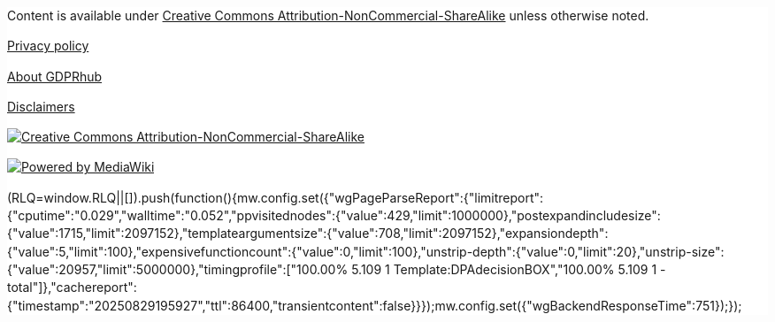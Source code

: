 Content is available under [Creative Commons Attribution-NonCommercial-ShareAlike](https://creativecommons.org/licenses/by-nc-sa/4.0/) unless otherwise noted.

[Privacy policy](/index.php?title=GDPRhub:Privacy_policy)

[About GDPRhub](/index.php?title=GDPRhub:About)

[Disclaimers](/index.php?title=GDPRhub:General_disclaimer)

[![Creative Commons Attribution-NonCommercial-ShareAlike](/resources/assets/licenses/cc-by-nc-sa.png)](https://creativecommons.org/licenses/by-nc-sa/4.0/)

[![Powered by MediaWiki](/resources/assets/poweredby_mediawiki_88x31.png)](https://www.mediawiki.org/)

(RLQ=window.RLQ||\[\]).push(function(){mw.config.set({"wgPageParseReport":{"limitreport":{"cputime":"0.029","walltime":"0.052","ppvisitednodes":{"value":429,"limit":1000000},"postexpandincludesize":{"value":1715,"limit":2097152},"templateargumentsize":{"value":708,"limit":2097152},"expansiondepth":{"value":5,"limit":100},"expensivefunctioncount":{"value":0,"limit":100},"unstrip-depth":{"value":0,"limit":20},"unstrip-size":{"value":20957,"limit":5000000},"timingprofile":\["100.00% 5.109 1 Template:DPAdecisionBOX","100.00% 5.109 1 -total"\]},"cachereport":{"timestamp":"20250829195927","ttl":86400,"transientcontent":false}}});mw.config.set({"wgBackendResponseTime":751});});